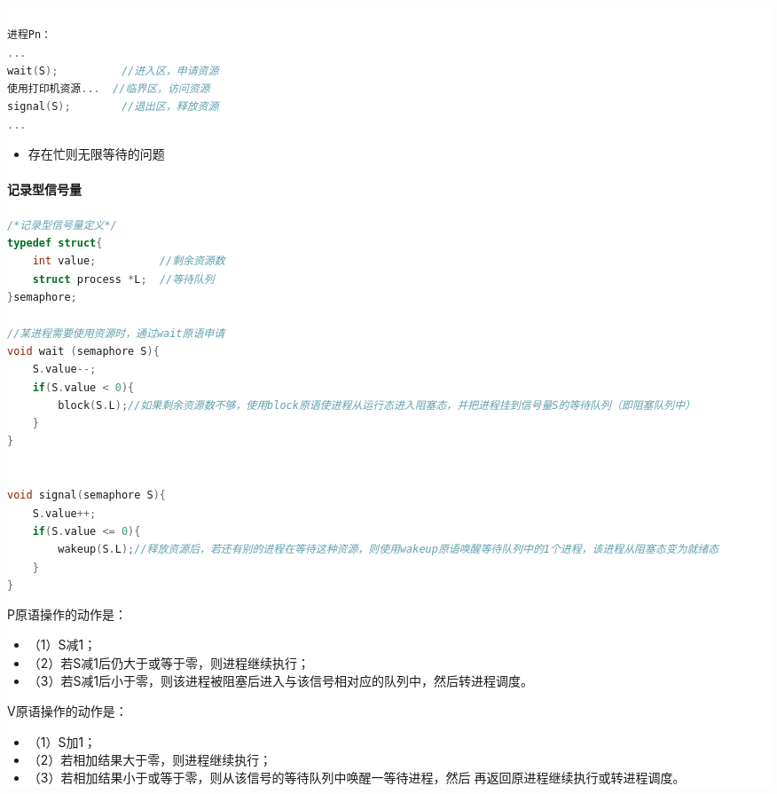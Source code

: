 ```cpp

进程Pn：
...
wait(S);          //进入区，申请资源
使用打印机资源...  //临界区，访问资源
signal(S);        //退出区，释放资源
...
```
* 存在忙则无限等待的问题

#### 记录型信号量
```cpp
/*记录型信号量定义*/
typedef struct{
    int value;          //剩余资源数
    struct process *L;  //等待队列
}semaphore;

//某进程需要使用资源时，通过wait原语申请
void wait (semaphore S){
    S.value--;
    if(S.value < 0){
        block(S.L);//如果剩余资源数不够，使用block原语使进程从运行态进入阻塞态，并把进程挂到信号量S的等待队列（即阻塞队列中）
    }
}


void signal(semaphore S){
    S.value++;
    if(S.value <= 0){
        wakeup(S.L);//释放资源后，若还有别的进程在等待这种资源，则使用wakeup原语唤醒等待队列中的1个进程，该进程从阻塞态变为就绪态
    }
}
```
P原语操作的动作是：
* （1）S减1；
* （2）若S减1后仍大于或等于零，则进程继续执行；
* （3）若S减1后小于零，则该进程被阻塞后进入与该信号相对应的队列中，然后转进程调度。

V原语操作的动作是：
* （1）S加1；
* （2）若相加结果大于零，则进程继续执行；
* （3）若相加结果小于或等于零，则从该信号的等待队列中唤醒一等待进程，然后
再返回原进程继续执行或转进程调度。
